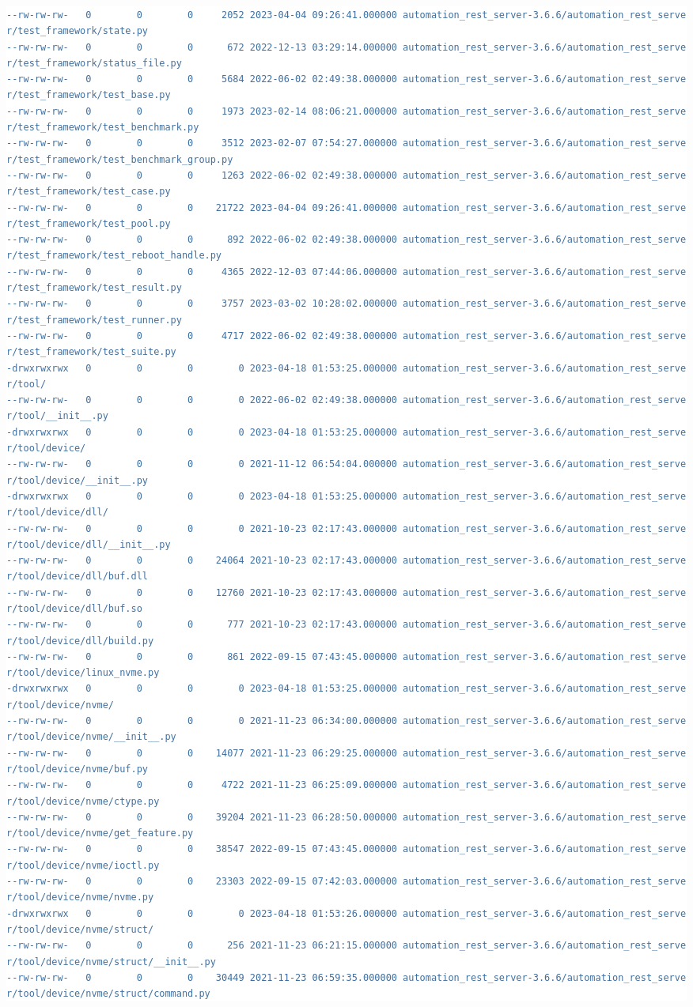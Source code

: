 ```diff
--rw-rw-rw-   0        0        0     2052 2023-04-04 09:26:41.000000 automation_rest_server-3.6.6/automation_rest_server/test_framework/state.py
--rw-rw-rw-   0        0        0      672 2022-12-13 03:29:14.000000 automation_rest_server-3.6.6/automation_rest_server/test_framework/status_file.py
--rw-rw-rw-   0        0        0     5684 2022-06-02 02:49:38.000000 automation_rest_server-3.6.6/automation_rest_server/test_framework/test_base.py
--rw-rw-rw-   0        0        0     1973 2023-02-14 08:06:21.000000 automation_rest_server-3.6.6/automation_rest_server/test_framework/test_benchmark.py
--rw-rw-rw-   0        0        0     3512 2023-02-07 07:54:27.000000 automation_rest_server-3.6.6/automation_rest_server/test_framework/test_benchmark_group.py
--rw-rw-rw-   0        0        0     1263 2022-06-02 02:49:38.000000 automation_rest_server-3.6.6/automation_rest_server/test_framework/test_case.py
--rw-rw-rw-   0        0        0    21722 2023-04-04 09:26:41.000000 automation_rest_server-3.6.6/automation_rest_server/test_framework/test_pool.py
--rw-rw-rw-   0        0        0      892 2022-06-02 02:49:38.000000 automation_rest_server-3.6.6/automation_rest_server/test_framework/test_reboot_handle.py
--rw-rw-rw-   0        0        0     4365 2022-12-03 07:44:06.000000 automation_rest_server-3.6.6/automation_rest_server/test_framework/test_result.py
--rw-rw-rw-   0        0        0     3757 2023-03-02 10:28:02.000000 automation_rest_server-3.6.6/automation_rest_server/test_framework/test_runner.py
--rw-rw-rw-   0        0        0     4717 2022-06-02 02:49:38.000000 automation_rest_server-3.6.6/automation_rest_server/test_framework/test_suite.py
-drwxrwxrwx   0        0        0        0 2023-04-18 01:53:25.000000 automation_rest_server-3.6.6/automation_rest_server/tool/
--rw-rw-rw-   0        0        0        0 2022-06-02 02:49:38.000000 automation_rest_server-3.6.6/automation_rest_server/tool/__init__.py
-drwxrwxrwx   0        0        0        0 2023-04-18 01:53:25.000000 automation_rest_server-3.6.6/automation_rest_server/tool/device/
--rw-rw-rw-   0        0        0        0 2021-11-12 06:54:04.000000 automation_rest_server-3.6.6/automation_rest_server/tool/device/__init__.py
-drwxrwxrwx   0        0        0        0 2023-04-18 01:53:25.000000 automation_rest_server-3.6.6/automation_rest_server/tool/device/dll/
--rw-rw-rw-   0        0        0        0 2021-10-23 02:17:43.000000 automation_rest_server-3.6.6/automation_rest_server/tool/device/dll/__init__.py
--rw-rw-rw-   0        0        0    24064 2021-10-23 02:17:43.000000 automation_rest_server-3.6.6/automation_rest_server/tool/device/dll/buf.dll
--rw-rw-rw-   0        0        0    12760 2021-10-23 02:17:43.000000 automation_rest_server-3.6.6/automation_rest_server/tool/device/dll/buf.so
--rw-rw-rw-   0        0        0      777 2021-10-23 02:17:43.000000 automation_rest_server-3.6.6/automation_rest_server/tool/device/dll/build.py
--rw-rw-rw-   0        0        0      861 2022-09-15 07:43:45.000000 automation_rest_server-3.6.6/automation_rest_server/tool/device/linux_nvme.py
-drwxrwxrwx   0        0        0        0 2023-04-18 01:53:25.000000 automation_rest_server-3.6.6/automation_rest_server/tool/device/nvme/
--rw-rw-rw-   0        0        0        0 2021-11-23 06:34:00.000000 automation_rest_server-3.6.6/automation_rest_server/tool/device/nvme/__init__.py
--rw-rw-rw-   0        0        0    14077 2021-11-23 06:29:25.000000 automation_rest_server-3.6.6/automation_rest_server/tool/device/nvme/buf.py
--rw-rw-rw-   0        0        0     4722 2021-11-23 06:25:09.000000 automation_rest_server-3.6.6/automation_rest_server/tool/device/nvme/ctype.py
--rw-rw-rw-   0        0        0    39204 2021-11-23 06:28:50.000000 automation_rest_server-3.6.6/automation_rest_server/tool/device/nvme/get_feature.py
--rw-rw-rw-   0        0        0    38547 2022-09-15 07:43:45.000000 automation_rest_server-3.6.6/automation_rest_server/tool/device/nvme/ioctl.py
--rw-rw-rw-   0        0        0    23303 2022-09-15 07:42:03.000000 automation_rest_server-3.6.6/automation_rest_server/tool/device/nvme/nvme.py
-drwxrwxrwx   0        0        0        0 2023-04-18 01:53:26.000000 automation_rest_server-3.6.6/automation_rest_server/tool/device/nvme/struct/
--rw-rw-rw-   0        0        0      256 2021-11-23 06:21:15.000000 automation_rest_server-3.6.6/automation_rest_server/tool/device/nvme/struct/__init__.py
--rw-rw-rw-   0        0        0    30449 2021-11-23 06:59:35.000000 automation_rest_server-3.6.6/automation_rest_server/tool/device/nvme/struct/command.py
```